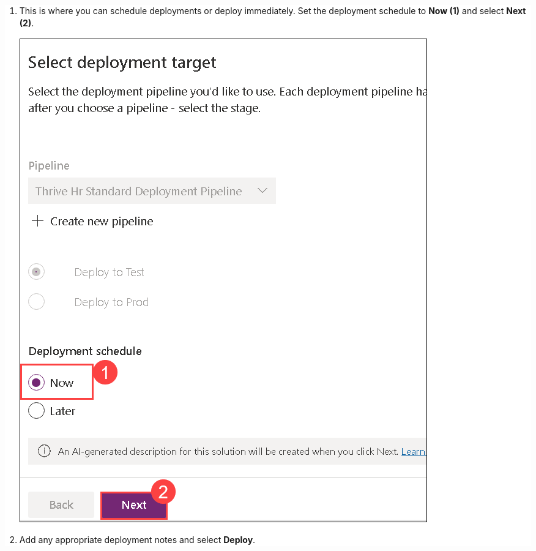 1. This is where you can schedule deployments or deploy immediately. Set the deployment schedule to **Now (1)** and select **Next (2)**.

    ![](images/M04/p4p65.png)

1. Add any appropriate deployment notes and select **Deploy**.
